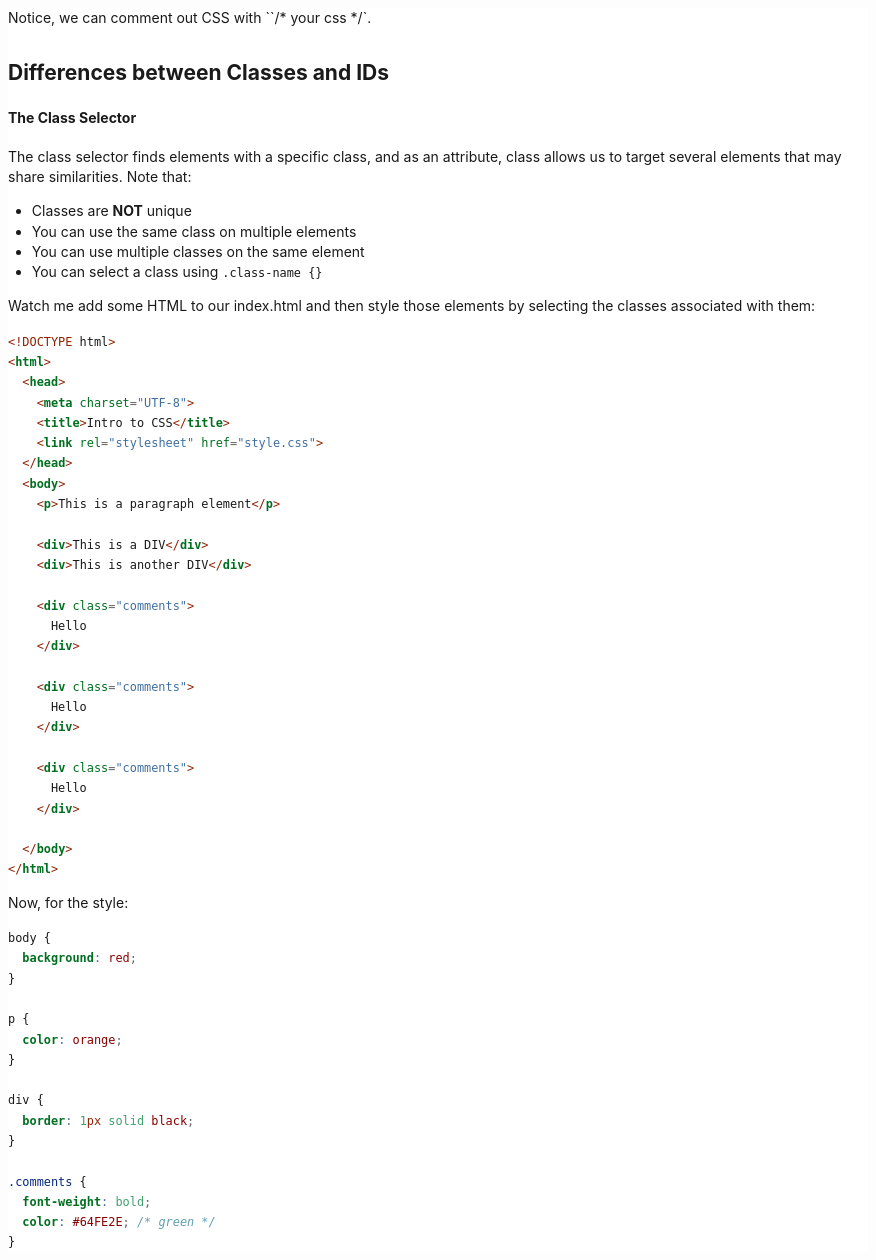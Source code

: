 Notice, we can comment out CSS with ``/* your css */`.

## Differences between Classes and IDs

#### The Class Selector

The class selector finds elements with a specific class, and as an attribute, class allows us to target several elements that may share similarities. Note that:

* Classes are **NOT** unique
* You can use the same class on multiple elements
* You can use multiple classes on the same element
* You can select a class using `.class-name {}`

Watch me add some HTML to our index.html and then style those elements by selecting the classes associated with them:

```html
<!DOCTYPE html>
<html>
  <head>
    <meta charset="UTF-8">
    <title>Intro to CSS</title>
    <link rel="stylesheet" href="style.css">
  </head>
  <body>
    <p>This is a paragraph element</p>

    <div>This is a DIV</div>
    <div>This is another DIV</div>

    <div class="comments">
      Hello
    </div>

    <div class="comments">
      Hello
    </div>

    <div class="comments">
      Hello
    </div>

  </body>
</html>
```

Now, for the style:

```css
body {
  background: red;
}

p {
  color: orange;
}

div {
  border: 1px solid black;
}

.comments {
  font-weight: bold;
  color: #64FE2E; /* green */
}
```